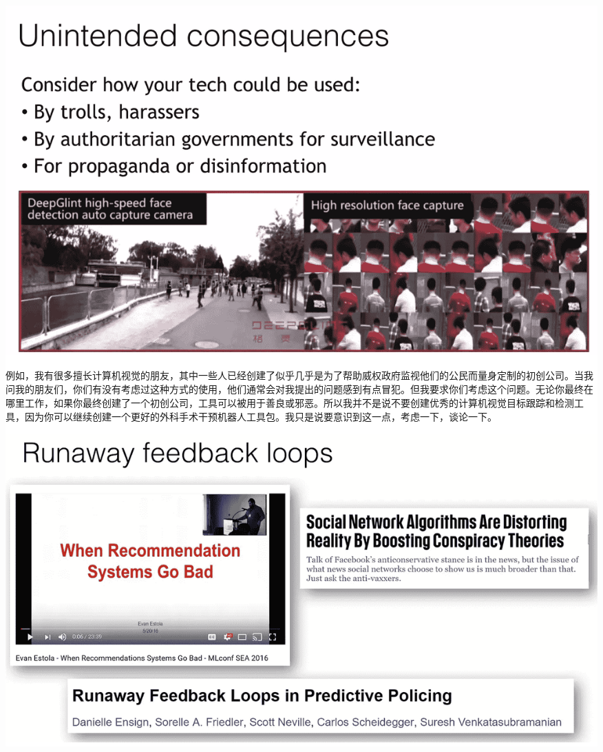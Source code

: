 ![](img/005076e5130b472dc3a7c7cb478e6d4b.png)

例如，我有很多擅长计算机视觉的朋友，其中一些人已经创建了似乎几乎是为了帮助威权政府监视他们的公民而量身定制的初创公司。当我问我的朋友们，你们有没有考虑过这种方式的使用，他们通常会对我提出的问题感到有点冒犯。但我要求你们考虑这个问题。无论你最终在哪里工作，如果你最终创建了一个初创公司，工具可以被用于善良或邪恶。所以我并不是说不要创建优秀的计算机视觉目标跟踪和检测工具，因为你可以继续创建一个更好的外科手术干预机器人工具包。我只是说要意识到这一点，考虑一下，谈论一下。

![](img/bc4f6d6f340a31ba450f1c9ea3dce8e7.png)
